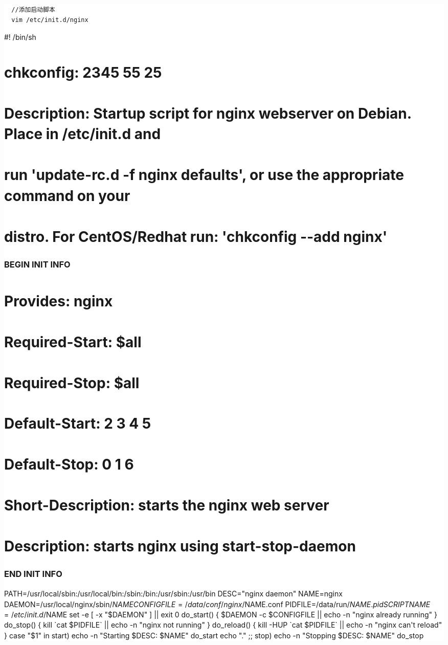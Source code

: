       //添加启动脚本
      vim /etc/init.d/nginx
#! /bin/sh
# chkconfig: 2345 55 25
# Description: Startup script for nginx webserver on Debian. Place in /etc/init.d and
# run 'update-rc.d -f nginx defaults', or use the appropriate command on your
# distro. For CentOS/Redhat run: 'chkconfig --add nginx'
### BEGIN INIT INFO
# Provides:          nginx
# Required-Start:    $all
# Required-Stop:     $all
# Default-Start:     2 3 4 5
# Default-Stop:      0 1 6
# Short-Description: starts the nginx web server
# Description:       starts nginx using start-stop-daemon
### END INIT INFO
PATH=/usr/local/sbin:/usr/local/bin:/sbin:/bin:/usr/sbin:/usr/bin
DESC="nginx daemon"
NAME=nginx
DAEMON=/usr/local/nginx/sbin/$NAME
CONFIGFILE=/data/conf/nginx/$NAME.conf
PIDFILE=/data/run/$NAME.pid
SCRIPTNAME=/etc/init.d/$NAME
set -e
[ -x "$DAEMON" ] || exit 0
do_start() {
  $DAEMON -c $CONFIGFILE || echo -n "nginx already running"
}
do_stop() {
  kill `cat $PIDFILE` || echo -n "nginx not running"
}
do_reload() {
  kill -HUP `cat $PIDFILE` || echo -n "nginx can't reload"
}
case "$1" in
start)
echo -n "Starting $DESC: $NAME"
do_start
echo "."
;;
stop)
echo -n "Stopping $DESC: $NAME"
do_stop